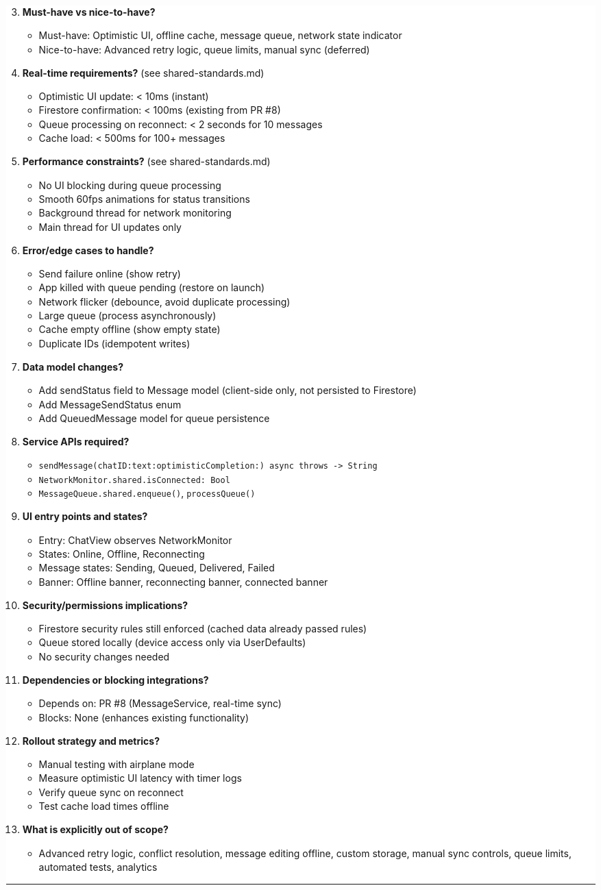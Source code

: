 3. **Must-have vs nice-to-have?**
   - Must-have: Optimistic UI, offline cache, message queue, network state indicator
   - Nice-to-have: Advanced retry logic, queue limits, manual sync (deferred)

4. **Real-time requirements?** (see shared-standards.md)
   - Optimistic UI update: < 10ms (instant)
   - Firestore confirmation: < 100ms (existing from PR #8)
   - Queue processing on reconnect: < 2 seconds for 10 messages
   - Cache load: < 500ms for 100+ messages

5. **Performance constraints?** (see shared-standards.md)
   - No UI blocking during queue processing
   - Smooth 60fps animations for status transitions
   - Background thread for network monitoring
   - Main thread for UI updates only

6. **Error/edge cases to handle?**
   - Send failure online (show retry)
   - App killed with queue pending (restore on launch)
   - Network flicker (debounce, avoid duplicate processing)
   - Large queue (process asynchronously)
   - Cache empty offline (show empty state)
   - Duplicate IDs (idempotent writes)

7. **Data model changes?**
   - Add sendStatus field to Message model (client-side only, not persisted to Firestore)
   - Add MessageSendStatus enum
   - Add QueuedMessage model for queue persistence

8. **Service APIs required?**
   - `sendMessage(chatID:text:optimisticCompletion:) async throws -> String`
   - `NetworkMonitor.shared.isConnected: Bool`
   - `MessageQueue.shared.enqueue()`, `processQueue()`

9. **UI entry points and states?**
   - Entry: ChatView observes NetworkMonitor
   - States: Online, Offline, Reconnecting
   - Message states: Sending, Queued, Delivered, Failed
   - Banner: Offline banner, reconnecting banner, connected banner

10. **Security/permissions implications?**
    - Firestore security rules still enforced (cached data already passed rules)
    - Queue stored locally (device access only via UserDefaults)
    - No security changes needed

11. **Dependencies or blocking integrations?**
    - Depends on: PR #8 (MessageService, real-time sync)
    - Blocks: None (enhances existing functionality)

12. **Rollout strategy and metrics?**
    - Manual testing with airplane mode
    - Measure optimistic UI latency with timer logs
    - Verify queue sync on reconnect
    - Test cache load times offline

13. **What is explicitly out of scope?**
    - Advanced retry logic, conflict resolution, message editing offline, custom storage, manual sync controls, queue limits, automated tests, analytics

---